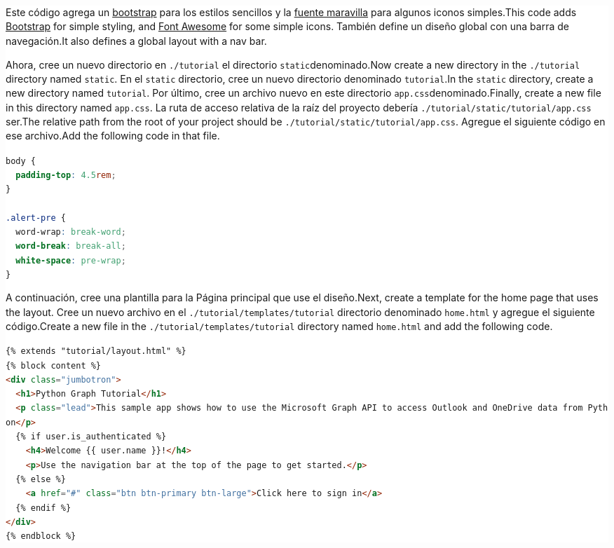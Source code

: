 <span data-ttu-id="3f14a-135">Este código agrega un [bootstrap](http://getbootstrap.com/) para los estilos sencillos y la [fuente maravilla](https://fontawesome.com/) para algunos iconos simples.</span><span class="sxs-lookup"><span data-stu-id="3f14a-135">This code adds [Bootstrap](http://getbootstrap.com/) for simple styling, and [Font Awesome](https://fontawesome.com/) for some simple icons.</span></span> <span data-ttu-id="3f14a-136">También define un diseño global con una barra de navegación.</span><span class="sxs-lookup"><span data-stu-id="3f14a-136">It also defines a global layout with a nav bar.</span></span>

<span data-ttu-id="3f14a-137">Ahora, cree un nuevo directorio en `./tutorial` el directorio `static`denominado.</span><span class="sxs-lookup"><span data-stu-id="3f14a-137">Now create a new directory in the `./tutorial` directory named `static`.</span></span> <span data-ttu-id="3f14a-138">En el `static` directorio, cree un nuevo directorio denominado `tutorial`.</span><span class="sxs-lookup"><span data-stu-id="3f14a-138">In the `static` directory, create a new directory named `tutorial`.</span></span> <span data-ttu-id="3f14a-139">Por último, cree un archivo nuevo en este directorio `app.css`denominado.</span><span class="sxs-lookup"><span data-stu-id="3f14a-139">Finally, create a new file in this directory named `app.css`.</span></span> <span data-ttu-id="3f14a-140">La ruta de acceso relativa de la raíz del proyecto debería `./tutorial/static/tutorial/app.css`ser.</span><span class="sxs-lookup"><span data-stu-id="3f14a-140">The relative path from the root of your project should be `./tutorial/static/tutorial/app.css`.</span></span> <span data-ttu-id="3f14a-141">Agregue el siguiente código en ese archivo.</span><span class="sxs-lookup"><span data-stu-id="3f14a-141">Add the following code in that file.</span></span>

```css
body {
  padding-top: 4.5rem;
}

.alert-pre {
  word-wrap: break-word;
  word-break: break-all;
  white-space: pre-wrap;
}
```

<span data-ttu-id="3f14a-142">A continuación, cree una plantilla para la Página principal que use el diseño.</span><span class="sxs-lookup"><span data-stu-id="3f14a-142">Next, create a template for the home page that uses the layout.</span></span> <span data-ttu-id="3f14a-143">Cree un nuevo archivo en el `./tutorial/templates/tutorial` directorio denominado `home.html` y agregue el siguiente código.</span><span class="sxs-lookup"><span data-stu-id="3f14a-143">Create a new file in the `./tutorial/templates/tutorial` directory named `home.html` and add the following code.</span></span>

```html
{% extends "tutorial/layout.html" %}
{% block content %}
<div class="jumbotron">
  <h1>Python Graph Tutorial</h1>
  <p class="lead">This sample app shows how to use the Microsoft Graph API to access Outlook and OneDrive data from Python</p>
  {% if user.is_authenticated %}
    <h4>Welcome {{ user.name }}!</h4>
    <p>Use the navigation bar at the top of the page to get started.</p>
  {% else %}
    <a href="#" class="btn btn-primary btn-large">Click here to sign in</a>
  {% endif %}
</div>
{% endblock %}
```
